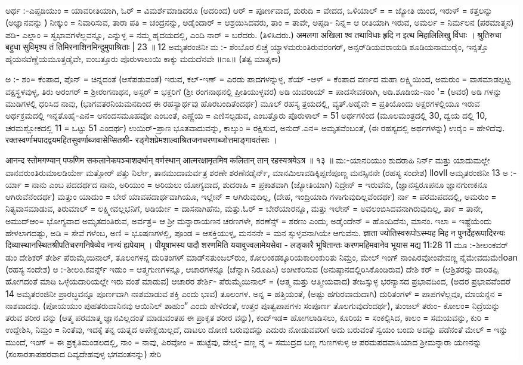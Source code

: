 ಅರ್ಥ :-ಎಪ್ಪಡಿಯುಂ = ಯಾವರೀತಿಯಾಗಿ, ಓರ್ = ವಿಮರ್ಶೆಮಾಡಿದರೂ (ಅದರಿಂದ) ಆರ್ = ಪೂರ್ಣವಾದ, ಶುರುದಿ = ವೇದದ, ಒಳಿಯಾಲ್ = = ಜ್ಯೋತಿ ಯಿಂದ, ಇರುಳ್ = ಕತ್ತಲನ್ನು (ಅಜ್ಞಾನವನ್ನು ) ನೀಕ್ಕುಂ = ನಿವಾರಿಸುವ, ತಾರಾ ಪತಿ = ಚಂದ್ರನನ್ನು, ಅಡೈಂದಾರ್ = ಆಶ್ರಯಿಸಿದವರು, ತಾಂ = ತಾವೇ, ಅಪ್ಪಡಿ- ನಿನ್ನ= ಆ ರೀತಿಯಾಗಿ ಇರುವ, ಅಮರ್ಲ = ನಿರ್ಮಲನ (ಪರಮಾತ್ಮನ) ಪಡಿ- ಎಲ್ಲಾಂ = ಸ್ವಭಾವಗಳೆಲ್ಲವನ್ನೂ, ಎನ್ನುಳ್ಳ = ನಮ್ಮ ಹೃದಯದಲ್ಲಿ, ಎಂದಿ ನಾರ್ = ಬರೆದರು. (ತಿಳಿಸಿದರು.) 
अमलगा अखिला श्व तथाविधाः 
हृदि न इत्थ मिहालिलिखु र्विधाः । श्रुतिरुचा बहुधा सुविमृश्य तं 
तिमिरनाशिनमिन्दुमुपाश्रिताः 
| 23 ॥ 
12 
ಅಮೃತರಂಜಿನೀ 
ಮ :- ಶೆಂಬೊರ ಲಿಚ್ಚೆ ಯ್ಯಾಳಮರುಂತಿರುವರಂಗರ್, 
ಅನ್ಸರ್‌ಡಿಯವರಾಯಡಿ ಶೂಡಿಯನಾಮುರೈಂ, ಇನ್ಸತ್ತೊ ಹೈಯನವೆಣ್ಣೆಯಮೂತ್ತಡೈವೇ, ಐಂಬತ್ತೂರು ಪೊರುಳಾಲುಯಿ‌ ಕಾಕ್ಕು ಮದುದೆನವೇ ॥೧೩॥ 
(ತತ್ವ ಮಾತೃಕಾ) 


ಅ :- ಶಂ= ಕೆಂಪಾದ, ಪೊನ್ = ಚಿನ್ನದಂತೆ (ಆಸೆಪಡುವಂತೆ) ಇರುವ, ಕಲ್-ಇಣ್ = ಎರಡು ಪಾದಗಳನ್ನುಳ್ಳ, ಶೆಯ್ -ಆಳ್ = ಕೆಂಪಾದ ವರ್ಣದ ಮಹಾ ಲಕ್ಷ್ಮಿಯಿಂದ, ಅಮರುಂ = ವಾಸಮಾಡಲ್ಪಟ್ಟ ವಕ್ಷಸ್ಥಳವುಳ್ಳ, ತಿರು ಅರಂಗರ್ = ಶ್ರೀರಂಗನಾಥನ, ಅಸ್ಟರ್ = ಭಕ್ತರಿಗೆ (ಶ್ರೀ ರಂಗನಾಥನಲ್ಲಿ ಪ್ರೀತಿಯುಳ್ಳವರ) ಅಡಿ ಯವರಾಯ್ = ಪಾದಸೇವಕರಾಗಿ, ಅಡಿ.ಶೂಡಿಯ-ನಾಂ '= (ಅವರ) ಅಡಿ ಗಳನ್ನು ಮುಡಿಗಳಲ್ಲಿ ಧರಿಸಿದ ನಾವು, (ಭಾಗವತರನಿಯಮನದಿಂದ ಈ ರಹಸ್ಯಾರ್ಥವು ಹೊರಬಂದಿತೆಂದರ್ಥ) ಮೂಲ್ ರಹಸ್ಯ ತ್ರಯದಲ್ಲಿ, ವ್ಯತ್.ಅಡೈವೇ = ಪ್ರತಿಯೊಂದು ಅಕ್ಷರಗಳಲ್ಲಿಯೂ ಇರುವ ಅರ್ಥಕ್ರಮದಲ್ಲಿ ಇನ್ನತೊಹೈ-ಎನ= ಆನಂದಸಮೂಹವೋ ಎಂಬಂತೆ, ಎಣ್ಣೆಯ = ಎಣಿಸಲ್ಪಡುವ, ಎಂಬತ್ತೊರು ಪೊರುಳಾಲ್ = 51 ಅರ್ಥಗಳಿಂದ (ಮೂಲಮಂತ್ರದಲ್ಲಿ 30, ದ್ವಯ ದಲ್ಲಿ 10, ಚರಮಶ್ಲೋಕದಲ್ಲಿ 11 = ಒಟ್ಟು 51 ಎಂದರ್ಥ) ಉಯಿರ್-ಪ್ರಾಣ ಭೂತವಾದುವನ್ನು, ಕಾಲ್ಕುಂ = ರಕ್ಷಿಸುವ, ಅನುದ್.ಎನ= ಅಮೃತವೆಂಬಂತೆ, (ಈ ರಹಸ್ಯದಲ್ಲಿ ಅರ್ಥಗಳನ್ನು) ಉರೈಂ = ಹೇಳಿದೆವು. 
रक्तस्वर्णाभपादद्वयमहितसुवर्णाब्जवासेप्सितश्री- रङ्गेशप्रेमशाल्वाश्रितजनचरणाब्जोत्तमाङ्गावतंसाः । 

आनन्द स्तोमगण्यान् पफणिम सकलानेकपञ्चाशदर्थान् 
वर्णस्थान् आत्मरक्षामृतमिव कलितान् तान् रहस्यत्रयेऽत्र ॥ १३ ॥ 
ಮ:-ಯಾನರಿಯುಂ ಶುದರಾಹಿ ನಿರ್ನ್ ಮತ್ತು 
ಯಾದುಮಲ್ಲೇ 
ವಾನವರುಂತಿರುಮಾಲಡಿರ್ಯೇ ಮತ್ತೋರ್ ಪತ್ತು ನಿರ್ಲೇ, ತಾನಮುದಾಮರ್ವತ್ರ ಶರಣೇ ಶರಣೆನಡೈರ್ನ್, ಮಾನಮಿಲಾವಡಿಕ್ಕಿಪ್ಪಣಿಪೂಣ್ಣ ಮನಸ್ಸಿನನೇ 
(ರಹಸ್ಯ ಸಂದೇಶ) 
llovll 
ಅಮೃತರಂಜಿನೀ 
13 
ಅ :-ರ್ಯಾ = ನಾನು ಎಂಬ ಪದದರ್ಥದ ನಾನು, ಅರಿಯುಂ = ಅರಿಯಲು ಯೋಗ್ಯವಾದ, ಶುದರಾಹಿ = ಪ್ರಕಾಶವಾಗಿ (ಜ್ಯೋತಿಯಾಗಿ) ನಿದ್ರೇನ್ = ಇರುವೆನು, (ಜ್ಞಾನಸ್ವರೂಪನೂ ಜ್ಞಾನಗುಣಕನೂ ಆಗಿರುವೆನೆಂದರ್ಥ) ಮತ್ತುಂ ಯಾದುಂ = ಬೇರೆ ಯಾವಪದಾರ್ಥವಾಗಿಯೂ, ಇಲ್ಲೇನ್ = ಆಗಿರುವುದಿಲ್ಲ, (ದೇಹ, ಇಂದ್ರಿಯಾದಿ ಗಳಾಗುವುದಿಲ್ಲವೆಂದರ್ಥ) ರ್ನಾ = ಪರಮಪದದಲ್ಲಿ, ಅಮರುಂ = ನಿತ್ಯವಾಸಮಾಡುವ, ತಿರುಮಾಲ್ = ಲಕ್ಷ್ಮೀವಲ್ಲಭನಿಗೆ, ಅಡಿರ್ಯೇ = ದಾಸನಾಗಿಹೆನು, ಮತ್ತು.ಓರ್ = ಬೇರೆಯಾರನ್ನೂ, ಮತ್ತು ಇಲೇನ್ = ಅವಲಂಬಿಸಿದವನಾಗಿರುವುದಿಲ್ಲ, ತಾ೯ = ತಾನೇ, ಅಮುದ್ಆಂ= ಭೋಗ್ಯವಾದ ಅಮೃತದಂತಿರುವ, ಅರ್ವತ್ರ= ಆ ಶ್ರೀ ಮನ್ನಾರಾಯಣನ ಚರಣಗಳೇ, ಶರಣೆನ್ಸ್ = ಶರಣು ಎಂದು, ಅಡೈಂದೇನ್ = ಹೊಂದಿದೆನು, ಮಾನಂ. ಇಲಾ = ಇಷ್ಟೆಯೆಂದು ಹೇಳಲಾಗದಷ್ಟು, ಅಡಿ = ಸೇವೆ ಗಳೆಂಬ, ಅಣಿ = ಭೂಷಣಗಳಲ್ಲಿ, ಪೂಂಡ = ಆಸಕ್ತಿಯುಳ್ಳ, ಮನನನೇ = ಮನ ಸ್ಸುಳ್ಳವನಾಗಿಯೇ ಆಗುವೆನು. 
ज्ञाता ज्योतिस्वरूपोऽस्म्यह मिह न पुनर्देहरूपादिरन्यः दिव्यास्थानस्थितश्रीपतिचरणनिषेव्येव नान्यं ह्यपेयाम् । पीयूषाभस्य पादौ शरणमिति ययावुज्वलामेयसेवा - 
लङ्कारै भूषितान्तः करणमहिमवानेव भूयास मद्य 
11:28 11 
ಮೂ :-ಶೀಲಂಕವರ್ ಡುಂ ದೇಶಿಕರ್ ತೇರ್ಶಿ ಪೆರುಮೈಯಿನಾಲ್, 
ತೂಲಂಗಳನ್ನ ದುರಿತಂಗಳ್ ಮಾಡ್‌ನತುಂಜಲ್‌ರುಂ, ಕೋಲಂಕಡಕ್ಕೂರಿಯಕಾಲಂಕುರಿತು ನಿಮ್ರಂ, ಮೇಲ್ ಇಂಗ್ ನಾಂಪಿರವೋಂವೇವಣ್ಣ ನೈಮೇವದುಮೇloan 
(ರಹಸ್ಯ ಸಂದೇಶ) 
ಅ :-ಶೀಲಂ.ಕವರ್ನ್ಸ್ ಇಡುಂ = ಆತ್ಮಗುಣಗಳನ್ನೂ, ಆಚಾರಗಳನ್ನೂ (ಚೆನ್ನಾಗಿ ನಿರೂಪಿಸಿ) ಅಂಗೀಕರಿಸುವ (ಅನುಷ್ಠಾನದಲ್ಲಿರಿಸಿಕೊಂಡಿರುವ) ದೇಶಿ ಕರ್ = (ಆಶ್ರಿತರನ್ನು ದಾರಿತಪ್ಪಿ ಹೋಗದಂತೆ ಮಾಡಿ ಒಳ್ಳೆಯದಾರಿಯಲ್ಲೇ ಇರು ವಂತೆ ಮಾಡುವ) ಆಚಾರರ ತೇರ್ಶಿ- ಪೆರುಮೈಯಿನಾಲ್ = (ಆತ್ಮ ಮತ್ತು ಆತ್ಮೀಯವಾದ) ತೇಜಸ್ಸುಳ್ಳ ಭರನ್ಯಾಸದ ಪ್ರಭಾವದಿಂದ, (ಅದರ ಪ್ರಭಾವವೆಂದರೆ 
14 
ಅಮೃತರಂಜಿನೀ 
ಪ್ರಾರಬ್ಧವನ್ನೂ ಪೂರ್ಣವಾಗಿ ನಾಶಮಾಡುವ ಶಕ್ತಿ ಎಂದು ಭಾವ) ತೂಲಂಗಳ. ಅನ್ನ = ಹತ್ತಿಯಂತೆ, (ಅಷ್ಟು ಹಗುರವಾದುದಾಗಿ) ದುರಿತಂಗಳ್ = ಪಾಪಗಳೆಲ್ಲವೂ, ಮಾಯನ್ದನ = ನಾಶವಾದವು. (ಪೋಯಯುಂ ಪುಹತರುವಾನಿನವು ಆಯಿನಿಲ್‌ ಶಾಹುಂ” ಎಂದು ಹೇಳಿದಂತೆ, ಉತ್ತರ ಪೂತ್ವಪಾಪಗಳು ಸಂಪೂರ್ಣ ತೊಲಗುವುದೆಂದರ್ಥ), ತುಂಜಲ್ ತರುಂ- ಕೋಲಂ= ನಿದ್ರೆಯನ್ನು ತರುವ ಶರೀರ ವನ್ನು (ಆತ್ಮ ಪರಮಾತ್ಮ ಜ್ಞಾನವಿಲ್ಲದಂತೆ ಮಾಡುವಂತಹ ಈ ಪ್ರಾಕೃತ ಶರೀರ ವನ್ನು), ಕಂದ್ಇಡ= ಹೋಗಲಾಡಿಸಲು, ಕೂರಿಯ = ಸಂಕಲ್ಪಿಸಿದ, ಕಾಲಂ = ಸಮಯವನ್ನು, ಕುರಿ = ಉದ್ದೇಶಿಸಿ, ನಿಮ್ರಂ = ನಿಂತೆವು, ಇದಕ್ಕೆ ತನ್ನ ಯತ್ನದ ಅಪೇಕ್ಷೆಯಿಲ್ಲದೆ, ದಾಟಲು ದೋಣಿ ಬರುವುದನ್ನು ಎದುರು ನೋಡುವವರಿಗೆ ಅದು ಬರುವಂತೆ ಸ್ವಯಂ ಬಂದು ಅದನ್ನು ಪಡೆನಂತೆ ಮೇಲ್ = ಇನ್ನು ಮುಂದೆ, ಇಂಗ್ = ಈ ಪ್ರಕೃತಿಮಂಡಲದಲ್ಲಿ, ನಾಂ = ನಾವು, ಪಿರವೋಂ = ಹುಟ್ಟೆವು, ವೇಲೈ- ವಣ್ಣ ನೈ = ಸಮುದ್ರದ ಬಣ್ಣ ಗುಣಗಳುಳ್ಳ ಆ ಪರಮಪದವಾಸಿಯಾದ ಶ್ರೀಮನ್ನಾರಾ ಯಣನನ್ನು (ಸಂಸಾರತಾಪಹರವಾದ ದಿವ್ಯದೇಹವುಳ್ಳ ಭಗವಂತನನ್ನು) ಸೇರಿ 